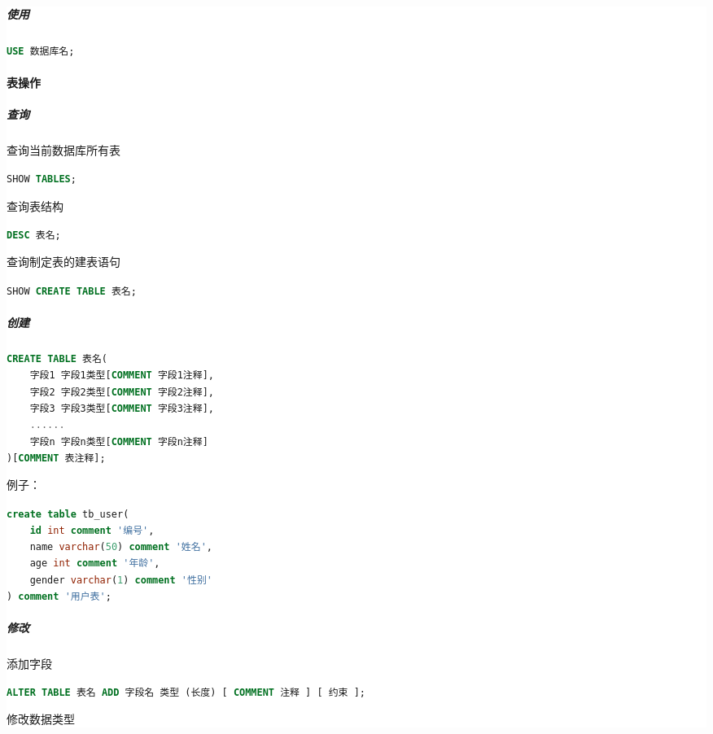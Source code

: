 ##### 使用

```sql
USE 数据库名;
```

#### 表操作

##### 查询

查询当前数据库所有表

```sql
SHOW TABLES;
```

查询表结构

```sql
DESC 表名;
```

查询制定表的建表语句

```sql
SHOW CREATE TABLE 表名;
```

##### 创建

```sql
CREATE TABLE 表名(
    字段1 字段1类型[COMMENT 字段1注释],
    字段2 字段2类型[COMMENT 字段2注释],
    字段3 字段3类型[COMMENT 字段3注释],
    ......
    字段n 字段n类型[COMMENT 字段n注释]
)[COMMENT 表注释];
```

例子：

```sql
create table tb_user(
  	id int comment '编号',
  	name varchar(50) comment '姓名', 
  	age int comment '年龄', 
  	gender varchar(1) comment '性别'
) comment '用户表';
```

##### 修改

添加字段

```sql
ALTER TABLE 表名 ADD 字段名 类型 (长度) [ COMMENT 注释 ] [ 约束 ];
```

修改数据类型
